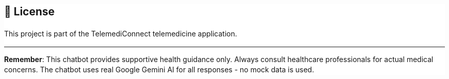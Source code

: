 ## 📝 License

This project is part of the TelemediConnect telemedicine application.

---

**Remember**: This chatbot provides supportive health guidance only. Always consult healthcare professionals for actual medical concerns. The chatbot uses real Google Gemini AI for all responses - no mock data is used.

